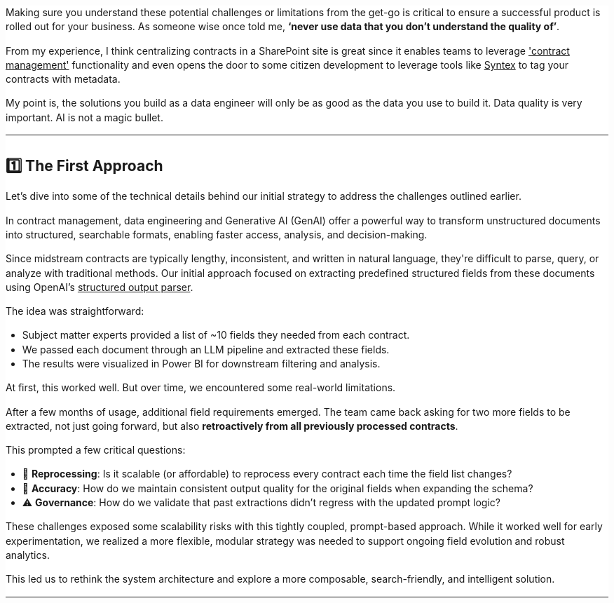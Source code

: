 Making sure you understand these potential challenges or limitations from the get-go is critical to ensure a successful product is rolled out for your business. As someone wise once told me, **‘never use data that you don’t understand the quality of’**.

From my experience, I think centralizing contracts in a SharePoint site is great since it enables teams to leverage ['contract management'](https://support.microsoft.com/en-us/office/use-the-contracts-management-team-site-template-powered-by-microsoft-syntex-80820115-c700-4a62-bb59-69b33c8e3b4f) functionality and even opens the door to some citizen development to leverage tools like [Syntex](https://learn.microsoft.com/en-us/microsoft-365/syntex/syntex-overview) to tag your contracts with metadata.

My point is, the solutions you build as a data engineer will only be as good as the data you use to build it. Data quality is very important. AI is not a magic bullet.

---

## 1️⃣ The First Approach

Let’s dive into some of the technical details behind our initial strategy to address the challenges outlined earlier.

In contract management, data engineering and Generative AI (GenAI) offer a powerful way to transform unstructured documents into structured, searchable formats, enabling faster access, analysis, and decision-making.

Since midstream contracts are typically lengthy, inconsistent, and written in natural language, they're difficult to parse, query, or analyze with traditional methods. Our initial approach focused on extracting predefined structured fields from these documents using OpenAI’s [structured output parser](https://learn.microsoft.com/en-us/azure/ai-services/openai/how-to/structured-outputs?tabs=python-secure%2Cdotnet-entra-id&pivots=programming-language-python).

The idea was straightforward:

- Subject matter experts provided a list of ~10 fields they needed from each contract.
- We passed each document through an LLM pipeline and extracted these fields.
- The results were visualized in Power BI for downstream filtering and analysis.

At first, this worked well. But over time, we encountered some real-world limitations.

After a few months of usage, additional field requirements emerged. The team came back asking for two more fields to be extracted, not just going forward, but also **retroactively from all previously processed contracts**.

This prompted a few critical questions:

- 🔁 **Reprocessing**: Is it scalable (or affordable) to reprocess every contract each time the field list changes?
- 🎯 **Accuracy**: How do we maintain consistent output quality for the original fields when expanding the schema?
- ⚠️ **Governance**: How do we validate that past extractions didn’t regress with the updated prompt logic?

These challenges exposed some scalability risks with this tightly coupled, prompt-based approach. While it worked well for early experimentation, we realized a more flexible, modular strategy was needed to support ongoing field evolution and robust analytics.

This led us to rethink the system architecture and explore a more composable, search-friendly, and intelligent solution.

---